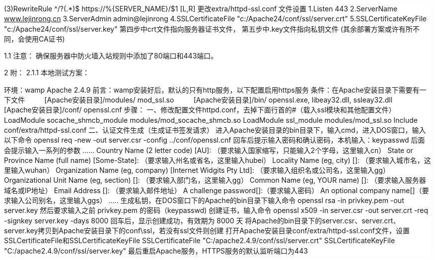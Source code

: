 (3)RewriteRule ^/?(.*)$ https://%{SERVER_NAME}/$1 [L,R]
更改extra/httpd-ssl.conf 文件设置
1.Listen 443
2.ServerName www.lejinrong.cn
3.ServerAdmin admin@lejinrong
4.SSLCertificateFile "c:/Apache24/conf/ssl/server.crt"
5.SSLCertificateKeyFile "c:/Apache24/conf/ssl/server.key"
第四步中crt文件指向服务器证书文件， 第五步中.key文件指向私钥文件
(其余部署方案或许有所不同，会使用CA证书)


1.1 注意： 确保服务器中防火墙入站规则中添加了80端口和443端口。




2 附：
2.1.1 本地测试方案：

环境：wamp Apache 2.4.9
前言：wamp安装好后，默认的只有http服务，以下配置启用https服务
条件：在Apache安装目录下需要有一下文件
         [Apache安装目录]/modules/ mod_ssl.so
         [Apache安装目录]/bin/ openssl.exe, libeay32.dll, ssleay32.dll
         [Apache安装目录]/conf/ openssl.cnf
步骤：
一、修改配置文件httpd.conf，去掉下面行首的#（载入ssl模块和其他配置文件）
LoadModule socache_shmcb_module modules/mod_socache_shmcb.so
LoadModule ssl_module modules/mod_ssl.so
Include conf/extra/httpd-ssl.conf
二、认证文件生成（生成证书签发请求）
进入Apache安装目录的bin目录下，输入cmd，进入DOS窗口，输入以下命令
openssl req -new -out server.csr -config ../conf/openssl.cnf
回车后提示输入密码和确认密码，本机输入：keypasswd
后面会提示输入一系列的参数
......
Country Name (2 letter code) [AU]: （要求输入国家缩写，只能输入2个字母，这里输入cn）
State or Province Name (full name) [Some-State]: （要求输入州名或省名，这里输入hubei）
Locality Name (eg, city) []: （要求输入城市名，这里输入wuhan）
Organization Name (eg, company) [Internet Widgits Pty Ltd]: （要求输入组织名或公司名，这里输入gg）
Organizational Unit Name (eg, section) []: （要求输入部门名，这里输入gg）
Common Name (eg, YOUR name) []: （要求输入服务器域名或IP地址）
Email Address []: （要求输入邮件地址）
A challenge password[]:（要求输入密码）
An optional company name[]（要求输入公司别名，这里输入ggs）
.....
生成私钥，在DOS窗口下的Apache的bin目录下输入命令
openssl rsa -in privkey.pem -out server.key
然后要求输入之前 privkey.pem 的密码（keypasswd)
创建证书，输入命令
openssl x509 -in server.csr -out server.crt -req -signkey server.key -days 8000
回车后，显示创建成功，有效期为 8000 天
将Apache的bin目录下的server.csr、server.crt、server.key拷贝到Apache安装目录下的conf\ssl，若没有ssl文件则创建
打开Apache安装目录conf/extra/httpd-ssl.conf文件，设置SSLCertificateFile和SSLCertificateKeyFile
SSLCertificateFile "C:/apache2.4.9/conf/ssl/server.crt"
SSLCertificateKeyFile "C:/apache2.4.9/conf/ssl/server.key"
最后重启Apache服务，HTTPS服务的默认监听端口为443
 
